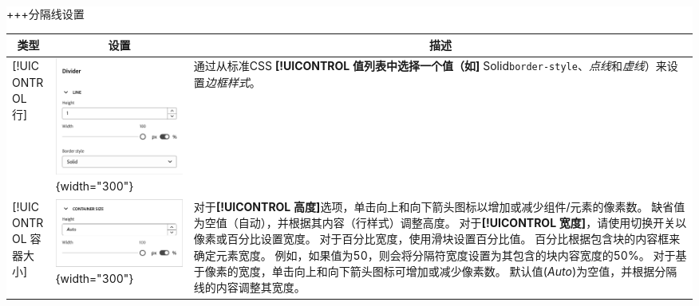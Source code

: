 +++分隔线设置

| 类型 | 设置 | 描述 |
| ---- | -------- | ----------- |
| [!UICONTROL 行] | ![分隔线设置](./assets/email-theme-divider-settings-line.png){width="300"} | 通过从标准CSS **[!UICONTROL 值列表中选择一个值（如]** Solid`border-style`、_点线_&#x200B;和&#x200B;_虚线_）来设置&#x200B;_边框样式_。 |
| [!UICONTROL 容器大小] | ![分隔线容器大小设置](./assets/email-theme-divider-settings-container-size.png){width="300"} | 对于&#x200B;**[!UICONTROL 高度]**&#x200B;选项，单击向上和向下箭头图标以增加或减少组件/元素的像素数。 缺省值为空值（自动），并根据其内容（行样式）调整高度。 对于&#x200B;**[!UICONTROL 宽度]**，请使用切换开关以像素或百分比设置宽度。 对于百分比宽度，使用滑块设置百分比值。 百分比根据包含块的内容框来确定元素宽度。 例如，如果值为50，则会将分隔符宽度设置为其包含的块内容宽度的50%。 对于基于像素的宽度，单击向上和向下箭头图标可增加或减少像素数。 默认值(_Auto_)为空值，并根据分隔线的内容调整其宽度。 |